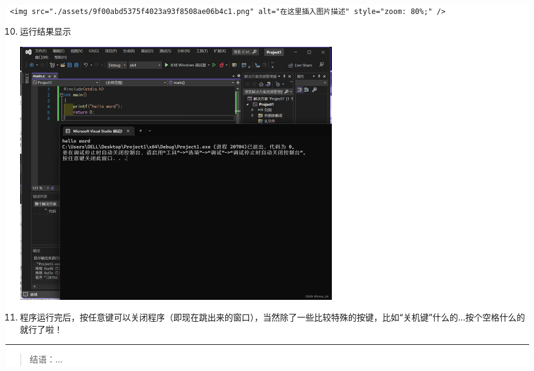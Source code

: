      <img src="./assets/9f00abd5375f4023a93f8508ae06b4c1.png" alt="在这里插入图片描述" style="zoom: 80%;" />

10.   运行结果显示

      <img src="./assets/cd8ffbbedca14479bf92bfa8e0df2e95.png" alt="在这里插入图片描述" style="zoom:50%;" />

11.   程序运行完后，按任意键可以关闭程序（即现在跳出来的窗口），当然除了一些比较特殊的按键，比如“关机键”什么的...按个空格什么的就行了啦！

---

>   结语：...
